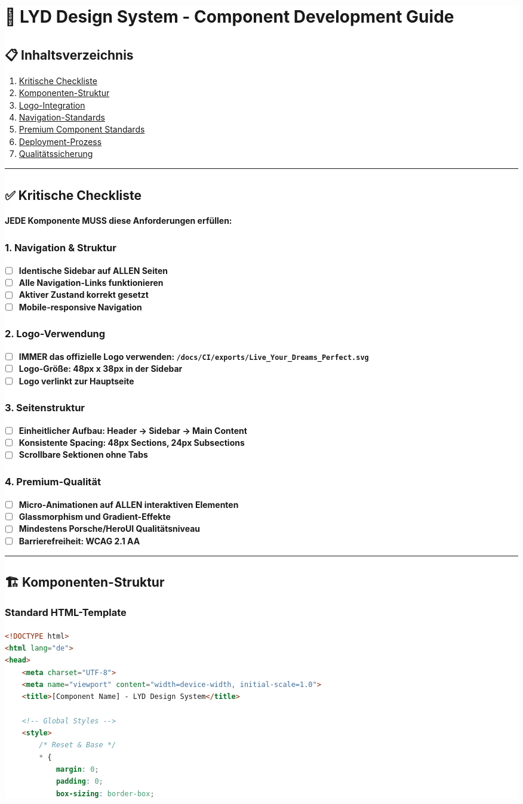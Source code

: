# 🎯 LYD Design System - Component Development Guide

## 📋 Inhaltsverzeichnis
1. [Kritische Checkliste](#kritische-checkliste)
2. [Komponenten-Struktur](#komponenten-struktur)
3. [Logo-Integration](#logo-integration)
4. [Navigation-Standards](#navigation-standards)
5. [Premium Component Standards](#premium-component-standards)
6. [Deployment-Prozess](#deployment-prozess)
7. [Qualitätssicherung](#qualitätssicherung)

---

## ✅ Kritische Checkliste

**JEDE Komponente MUSS diese Anforderungen erfüllen:**

### 1. Navigation & Struktur
- [ ] **Identische Sidebar auf ALLEN Seiten**
- [ ] **Alle Navigation-Links funktionieren**
- [ ] **Aktiver Zustand korrekt gesetzt**
- [ ] **Mobile-responsive Navigation**

### 2. Logo-Verwendung
- [ ] **IMMER das offizielle Logo verwenden: `/docs/CI/exports/Live_Your_Dreams_Perfect.svg`**
- [ ] **Logo-Größe: 48px x 38px in der Sidebar**
- [ ] **Logo verlinkt zur Hauptseite**

### 3. Seitenstruktur
- [ ] **Einheitlicher Aufbau: Header → Sidebar → Main Content**
- [ ] **Konsistente Spacing: 48px Sections, 24px Subsections**
- [ ] **Scrollbare Sektionen ohne Tabs**

### 4. Premium-Qualität
- [ ] **Micro-Animationen auf ALLEN interaktiven Elementen**
- [ ] **Glassmorphism und Gradient-Effekte**
- [ ] **Mindestens Porsche/HeroUI Qualitätsniveau**
- [ ] **Barrierefreiheit: WCAG 2.1 AA**

---

## 🏗️ Komponenten-Struktur

### Standard HTML-Template

```html
<!DOCTYPE html>
<html lang="de">
<head>
    <meta charset="UTF-8">
    <meta name="viewport" content="width=device-width, initial-scale=1.0">
    <title>[Component Name] - LYD Design System</title>
    
    <!-- Global Styles -->
    <style>
        /* Reset & Base */
        * {
            margin: 0;
            padding: 0;
            box-sizing: border-box;
```